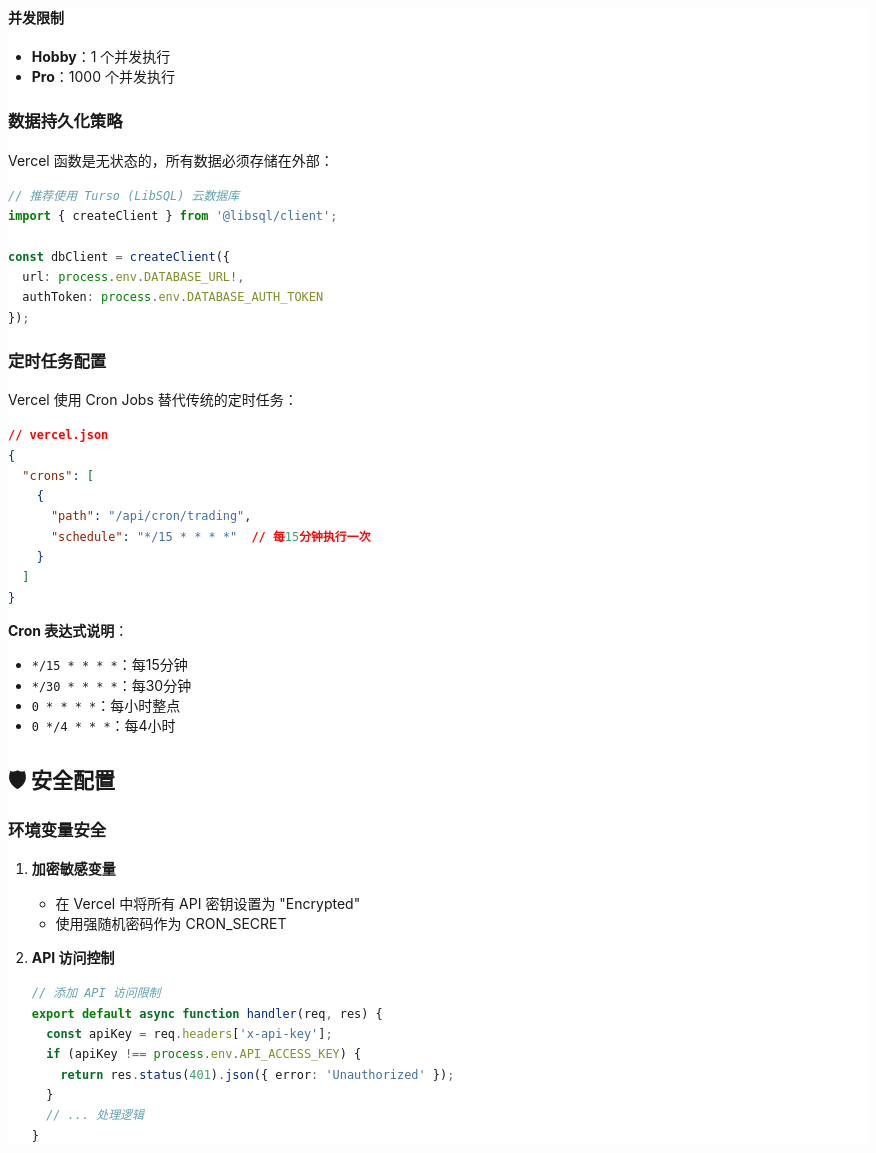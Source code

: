 #### 并发限制

- **Hobby**：1 个并发执行
- **Pro**：1000 个并发执行

### 数据持久化策略

Vercel 函数是无状态的，所有数据必须存储在外部：

```typescript
// 推荐使用 Turso (LibSQL) 云数据库
import { createClient } from '@libsql/client';

const dbClient = createClient({
  url: process.env.DATABASE_URL!,
  authToken: process.env.DATABASE_AUTH_TOKEN
});
```

### 定时任务配置

Vercel 使用 Cron Jobs 替代传统的定时任务：

```json
// vercel.json
{
  "crons": [
    {
      "path": "/api/cron/trading",
      "schedule": "*/15 * * * *"  // 每15分钟执行一次
    }
  ]
}
```

**Cron 表达式说明**：
- `*/15 * * * *`：每15分钟
- `*/30 * * * *`：每30分钟
- `0 * * * *`：每小时整点
- `0 */4 * * *`：每4小时

## 🛡️ 安全配置

### 环境变量安全

1. **加密敏感变量**
   - 在 Vercel 中将所有 API 密钥设置为 "Encrypted"
   - 使用强随机密码作为 CRON_SECRET

2. **API 访问控制**
   ```typescript
   // 添加 API 访问限制
   export default async function handler(req, res) {
     const apiKey = req.headers['x-api-key'];
     if (apiKey !== process.env.API_ACCESS_KEY) {
       return res.status(401).json({ error: 'Unauthorized' });
     }
     // ... 处理逻辑
   }
   ```

